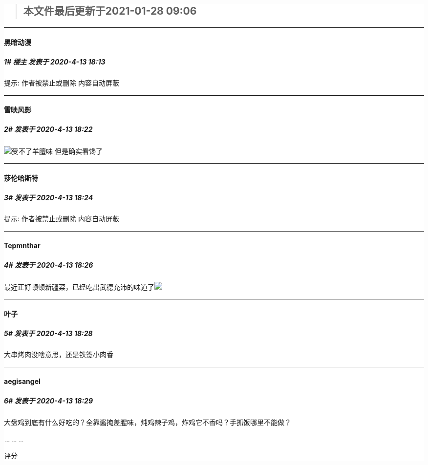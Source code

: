 > ## **本文件最后更新于2021-01-28 09:06** 


-----

####  黑暗动漫  
##### 1#       楼主       发表于 2020-4-13 18:13

提示: 作者被禁止或删除 内容自动屏蔽


-----

####  雪映风影  
##### 2#       发表于 2020-4-13 18:22


<img src="https://static.saraba1st.com/image/smiley/face2017/068.png" referrerpolicy="no-referrer">受不了羊膻味 但是确实看馋了


-----

####  莎伦哈斯特  
##### 3#       发表于 2020-4-13 18:24

提示: 作者被禁止或删除 内容自动屏蔽


-----

####  Tepmnthar  
##### 4#       发表于 2020-4-13 18:26


最近正好顿顿新疆菜，已经吃出武德充沛的味道了<img src="https://static.saraba1st.com/image/smiley/face2017/020.png" referrerpolicy="no-referrer">


-----

####  叶子  
##### 5#       发表于 2020-4-13 18:28


大串烤肉没啥意思，还是铁签小肉香


-----

####  aegisangel  
##### 6#       发表于 2020-4-13 18:29


大盘鸡到底有什么好吃的？全靠酱掩盖腥味，炖鸡辣子鸡，炸鸡它不香吗？手抓饭哪里不能做？


﹍﹍﹍

评分
